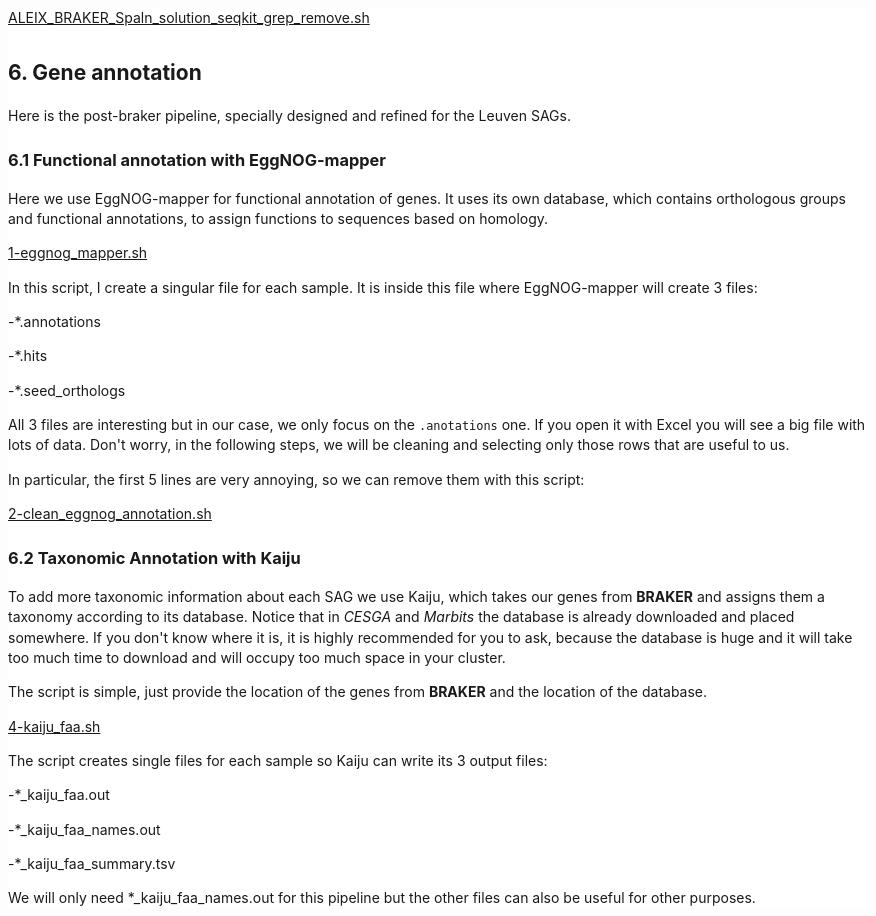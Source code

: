[ALEIX_BRAKER_Spaln_solution_seqkit_grep_remove.sh](https://github.com/gmafer/SAGs-pipeline/blob/main/scripts/2-BRAKER/ALEIX_BRAKER_Spaln_solution_seqkit_grep_remove.sh)

## 6. Gene annotation

Here is the post-braker pipeline, specially designed and refined for the Leuven SAGs.

### 6.1 Functional annotation with EggNOG-mapper

Here we use EggNOG-mapper for functional annotation of genes. It uses its own database, which contains orthologous groups and functional annotations, to assign functions to sequences based on homology. 

[1-eggnog_mapper.sh](https://github.com/gmafer/SAGs-pipeline/blob/main/scripts/3-POST-BRAKER/1-eggnog_mapper.sh)

In this script, I create a singular file for each sample. It is inside this file where EggNOG-mapper will create 3 files:

-*.annotations

-*.hits

-*.seed_orthologs

All 3 files are interesting but in our case, we only focus on the `.anotations` one. If you open it with Excel you will see a big file with lots of data. Don't worry, in the following steps, we will be cleaning and selecting only those rows that are useful to us. 

In particular, the first 5 lines are very annoying, so we can remove them with this script:

[2-clean_eggnog_annotation.sh](https://github.com/gmafer/SAGs-pipeline/blob/main/scripts/3-POST-BRAKER/2-clean_eggnog_annotation.sh)

### 6.2 Taxonomic Annotation with Kaiju

To add more taxonomic information about each SAG we use Kaiju, which takes our genes from **BRAKER** and assigns them a taxonomy according to its database. Notice that in _CESGA_ and _Marbits_ the database is already downloaded and placed somewhere. If you don't know where it is, it is highly recommended for you to ask, because the database is huge and it will take too much time to download and will occupy too much space in your cluster.

The script is simple, just provide the location of the genes from **BRAKER** and the location of the database.

[4-kaiju_faa.sh](https://github.com/gmafer/SAGs-pipeline/blob/main/scripts/3-POST-BRAKER/4-kaiju_faa.sh)

The script creates single files for each sample so Kaiju can write its 3 output files:

-*_kaiju_faa.out

-*_kaiju_faa_names.out

-*_kaiju_faa_summary.tsv

We will only need *_kaiju_faa_names.out for this pipeline but the other files can also be useful for other purposes.
